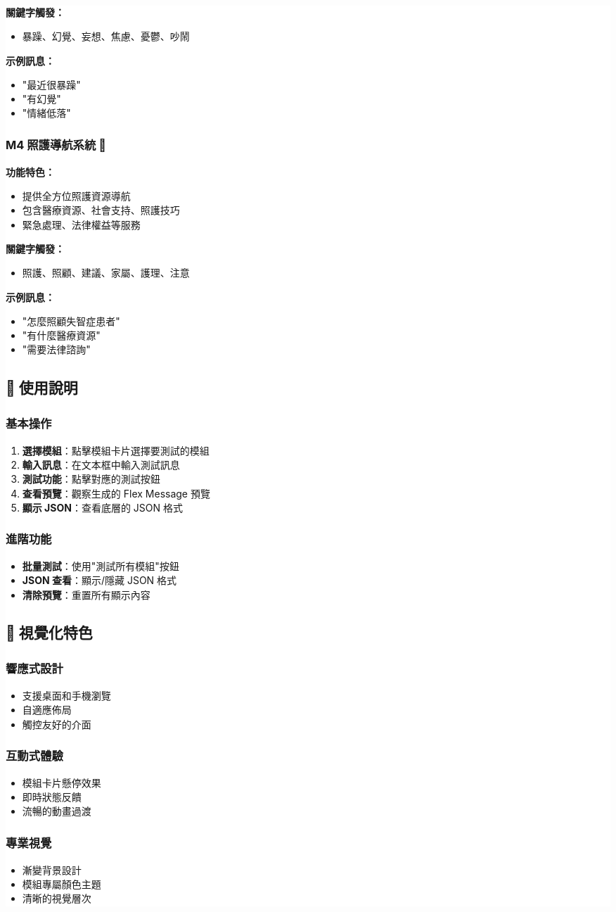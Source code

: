 **關鍵字觸發：**
- 暴躁、幻覺、妄想、焦慮、憂鬱、吵鬧

**示例訊息：**
- "最近很暴躁"
- "有幻覺"
- "情緒低落"

### M4 照護導航系統 🧭
**功能特色：**
- 提供全方位照護資源導航
- 包含醫療資源、社會支持、照護技巧
- 緊急處理、法律權益等服務

**關鍵字觸發：**
- 照護、照顧、建議、家屬、護理、注意

**示例訊息：**
- "怎麼照顧失智症患者"
- "有什麼醫療資源"
- "需要法律諮詢"

## 🎨 使用說明

### 基本操作
1. **選擇模組**：點擊模組卡片選擇要測試的模組
2. **輸入訊息**：在文本框中輸入測試訊息
3. **測試功能**：點擊對應的測試按鈕
4. **查看預覽**：觀察生成的 Flex Message 預覽
5. **顯示 JSON**：查看底層的 JSON 格式

### 進階功能
- **批量測試**：使用"測試所有模組"按鈕
- **JSON 查看**：顯示/隱藏 JSON 格式
- **清除預覽**：重置所有顯示內容

## 🎯 視覺化特色

### 響應式設計
- 支援桌面和手機瀏覽
- 自適應佈局
- 觸控友好的介面

### 互動式體驗
- 模組卡片懸停效果
- 即時狀態反饋
- 流暢的動畫過渡

### 專業視覺
- 漸變背景設計
- 模組專屬顏色主題
- 清晰的視覺層次
